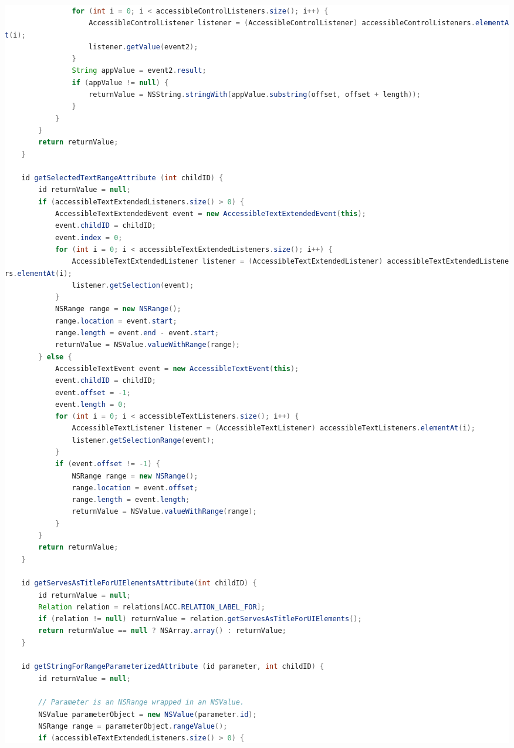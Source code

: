 ```java
				for (int i = 0; i < accessibleControlListeners.size(); i++) {
					AccessibleControlListener listener = (AccessibleControlListener) accessibleControlListeners.elementAt(i);
					listener.getValue(event2);
				}
				String appValue = event2.result;
				if (appValue != null) {
					returnValue = NSString.stringWith(appValue.substring(offset, offset + length));
				}
			}
		}
		return returnValue;
	}
	
	id getSelectedTextRangeAttribute (int childID) {
		id returnValue = null;
		if (accessibleTextExtendedListeners.size() > 0) {
			AccessibleTextExtendedEvent event = new AccessibleTextExtendedEvent(this);
			event.childID = childID;
			event.index = 0;
			for (int i = 0; i < accessibleTextExtendedListeners.size(); i++) {
				AccessibleTextExtendedListener listener = (AccessibleTextExtendedListener) accessibleTextExtendedListeners.elementAt(i);
				listener.getSelection(event);
			}
			NSRange range = new NSRange();
			range.location = event.start;
			range.length = event.end - event.start;
			returnValue = NSValue.valueWithRange(range);
		} else {
			AccessibleTextEvent event = new AccessibleTextEvent(this);
			event.childID = childID;
			event.offset = -1;
			event.length = 0;
			for (int i = 0; i < accessibleTextListeners.size(); i++) {
				AccessibleTextListener listener = (AccessibleTextListener) accessibleTextListeners.elementAt(i);
				listener.getSelectionRange(event);
			}
			if (event.offset != -1) {
				NSRange range = new NSRange();
				range.location = event.offset;
				range.length = event.length;
				returnValue = NSValue.valueWithRange(range);
			}
		}
		return returnValue;
	}
	
	id getServesAsTitleForUIElementsAttribute(int childID) {
		id returnValue = null;
		Relation relation = relations[ACC.RELATION_LABEL_FOR];
		if (relation != null) returnValue = relation.getServesAsTitleForUIElements();
		return returnValue == null ? NSArray.array() : returnValue;
	}
	
	id getStringForRangeParameterizedAttribute (id parameter, int childID) {
		id returnValue = null;
		
		// Parameter is an NSRange wrapped in an NSValue. 
		NSValue parameterObject = new NSValue(parameter.id);
		NSRange range = parameterObject.rangeValue();
		if (accessibleTextExtendedListeners.size() > 0) {
```